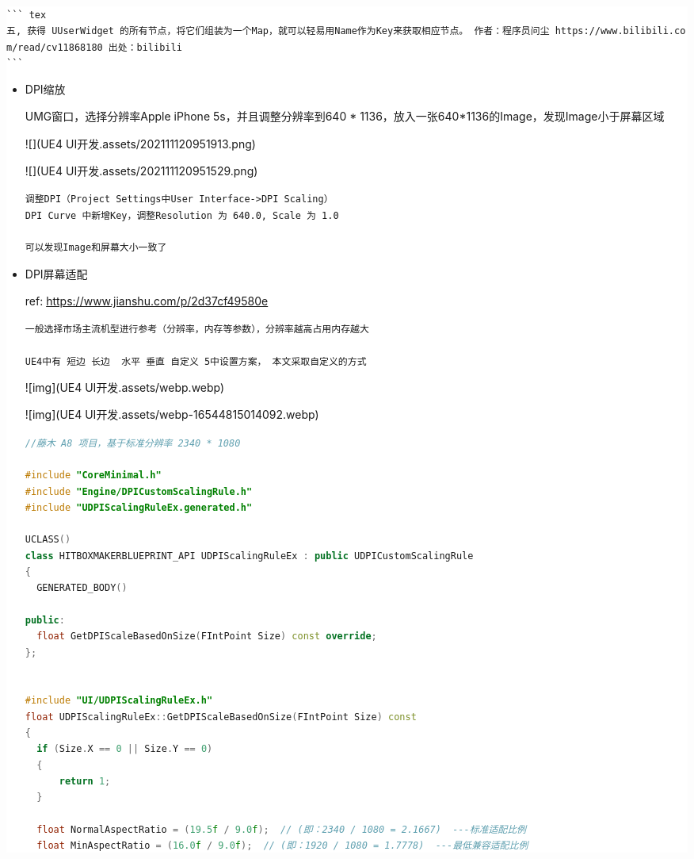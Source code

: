     ``` tex
    五, 获得 UUserWidget 的所有节点，将它们组装为一个Map，就可以轻易用Name作为Key来获取相应节点。 作者：程序员问尘 https://www.bilibili.com/read/cv11868180 出处：bilibili
    ```
    
    





* DPI缩放

  UMG窗口，选择分辨率Apple iPhone 5s，并且调整分辨率到640 * 1136，放入一张640*1136的Image，发现Image小于屏幕区域

  ![](UE4 UI开发.assets/202111120951913.png)

  ![](UE4 UI开发.assets/202111120951529.png)

  ``` tex
  调整DPI（Project Settings中User Interface->DPI Scaling）
  DPI Curve 中新增Key，调整Resolution 为 640.0, Scale 为 1.0
  
  可以发现Image和屏幕大小一致了
  ```



* DPI屏幕适配

  ref: https://www.jianshu.com/p/2d37cf49580e
  
  ``` tex
  一般选择市场主流机型进行参考（分辨率，内存等参数），分辨率越高占用内存越大
  
  UE4中有 短边 长边  水平 垂直 自定义 5中设置方案， 本文采取自定义的方式
  
  
  ```
  
  ![img](UE4 UI开发.assets/webp.webp)
  
  ![img](UE4 UI开发.assets/webp-16544815014092.webp)
  
  ``` c++
  //藤木 A8 项目，基于标准分辨率 2340 * 1080
  
  #include "CoreMinimal.h"
  #include "Engine/DPICustomScalingRule.h"
  #include "UDPIScalingRuleEx.generated.h"
  
  UCLASS()
  class HITBOXMAKERBLUEPRINT_API UDPIScalingRuleEx : public UDPICustomScalingRule
  {
  	GENERATED_BODY()
  
  public:
  	float GetDPIScaleBasedOnSize(FIntPoint Size) const override;
  };
  
  
  #include "UI/UDPIScalingRuleEx.h"
  float UDPIScalingRuleEx::GetDPIScaleBasedOnSize(FIntPoint Size) const
  {
  	if (Size.X == 0 || Size.Y == 0)
  	{
  		return 1;
  	}
  
  	float NormalAspectRatio = (19.5f / 9.0f);  // (即：2340 / 1080 = 2.1667)  ---标准适配比例
  	float MinAspectRatio = (16.0f / 9.0f);  // (即：1920 / 1080 = 1.7778)  ---最低兼容适配比例
  ```